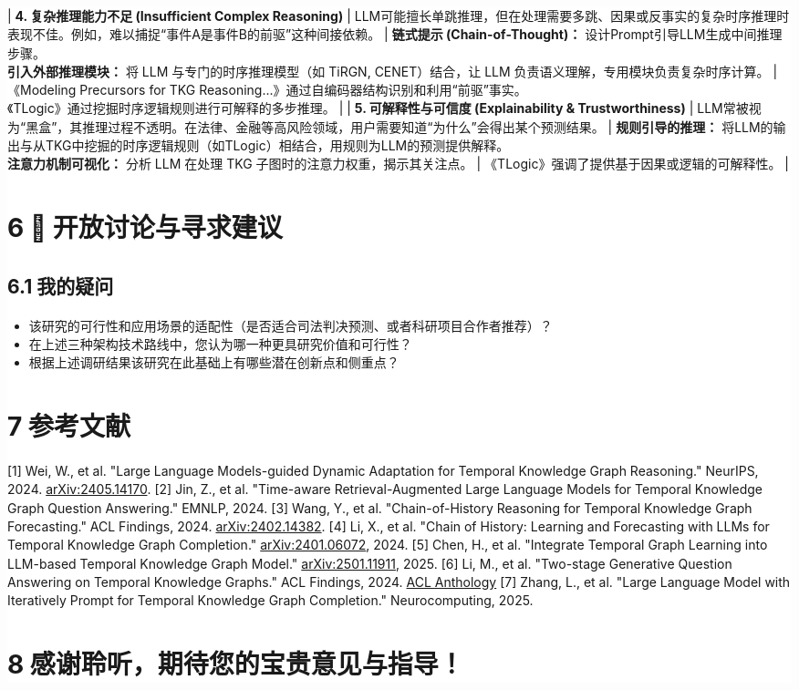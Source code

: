 | **4. 复杂推理能力不足 (Insufficient Complex Reasoning)**      | LLM可能擅长单跳推理，但在处理需要多跳、因果或反事实的复杂时序推理时表现不佳。例如，难以捕捉“事件A是事件B的前驱”这种间接依赖。                                       | **链式提示 (Chain-of-Thought)：** 设计Prompt引导LLM生成中间推理步骤。<br>**引入外部推理模块：** 将 LLM 与专门的时序推理模型（如 TiRGN, CENET）结合，让 LLM 负责语义理解，专用模块负责复杂时序计算。                 | 《Modeling Precursors for TKG Reasoning...》通过自编码器结构识别和利用“前驱”事实。<br>《TLogic》通过挖掘时序逻辑规则进行可解释的多步推理。                                                    |
| **5. 可解释性与可信度 (Explainability & Trustworthiness)**    | LLM常被视为“黑盒”，其推理过程不透明。在法律、金融等高风险领域，用户需要知道“为什么”会得出某个预测结果。                                                  | **规则引导的推理：** 将LLM的输出与从TKG中挖掘的时序逻辑规则（如TLogic）相结合，用规则为LLM的预测提供解释。<br>**注意力机制可视化：** 分析 LLM 在处理 TKG 子图时的注意力权重，揭示其关注点。                                 | 《TLogic》强调了提供基于因果或逻辑的可解释性。                                                                                                                           |


# 6 💬 开放讨论与寻求建议





## 6.1 我的疑问
- 该研究的可行性和应用场景的适配性（是否适合司法判决预测、或者科研项目合作者推荐）？
- 在上述三种架构技术路线中，您认为哪一种更具研究价值和可行性？
- 根据上述调研结果该研究在此基础上有哪些潜在创新点和侧重点？


# 7 参考文献




[1] Wei, W., et al. "Large Language Models-guided Dynamic Adaptation for Temporal Knowledge Graph Reasoning." NeurIPS, 2024. [arXiv:2405.14170](https://arxiv.org/abs/2405.14170).
[2] Jin, Z., et al. "Time-aware Retrieval-Augmented Large Language Models for Temporal Knowledge Graph Question Answering." EMNLP, 2024.
[3] Wang, Y., et al. "Chain-of-History Reasoning for Temporal Knowledge Graph Forecasting." ACL Findings, 2024. [arXiv:2402.14382](https://arxiv.org/abs/2402.14382).
[4] Li, X., et al. "Chain of History: Learning and Forecasting with LLMs for Temporal Knowledge Graph Completion." [arXiv:2401.06072](https://arxiv.org/abs/2401.06072), 2024.
[5] Chen, H., et al. "Integrate Temporal Graph Learning into LLM-based Temporal Knowledge Graph Model." [arXiv:2501.11911](https://arxiv.org/abs/2501.11911), 2025.
[6] Li, M., et al. "Two-stage Generative Question Answering on Temporal Knowledge Graphs." ACL Findings, 2024. [ACL Anthology](https://aclanthology.org/2024.findings-acl.401)
[7] Zhang, L., et al. "Large Language Model with Iteratively Prompt for Temporal Knowledge Graph Completion." Neurocomputing, 2025.


# 8 感谢聆听，期待您的宝贵意见与指导！







